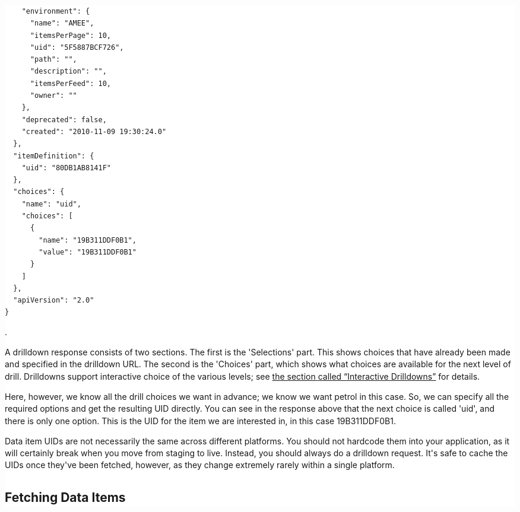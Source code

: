 ~~~~ {.programlisting}
    "environment": {
      "name": "AMEE",
      "itemsPerPage": 10,
      "uid": "5F5887BCF726",
      "path": "",
      "description": "",
      "itemsPerFeed": 10,
      "owner": ""
    },
    "deprecated": false,
    "created": "2010-11-09 19:30:24.0"
  },
  "itemDefinition": {
    "uid": "80DB1AB8141F"
  },
  "choices": {
    "name": "uid",
    "choices": [
      {
        "name": "19B311DDF0B1",
        "value": "19B311DDF0B1"
      }
    ]
  },
  "apiVersion": "2.0"
}
~~~~

.

A drilldown response consists of two sections. The first is the
'Selections' part. This shows choices that have already been made and
specified in the drilldown URL. The second is the 'Choices' part, which
shows what choices are available for the next level of drill. Drilldowns
support interactive choice of the various levels; see [the section
called “Interactive
Drilldowns”](ch06.php#interactive-drilldowns "Interactive Drilldowns")
for details.

Here, however, we know all the drill choices we want in advance; we know
we want petrol in this case. So, we can specify all the required options
and get the resulting UID directly. You can see in the response above
that the next choice is called 'uid', and there is only one option. This
is the UID for the item we are interested in, in this case 19B311DDF0B1.

Data item UIDs are not necessarily the same across different platforms.
You should not hardcode them into your application, as it will certainly
break when you move from staging to live. Instead, you should always do
a drilldown request. It's safe to cache the UIDs once they've been
fetched, however, as they change extremely rarely within a single
platform.

Fetching Data Items
-------------------
